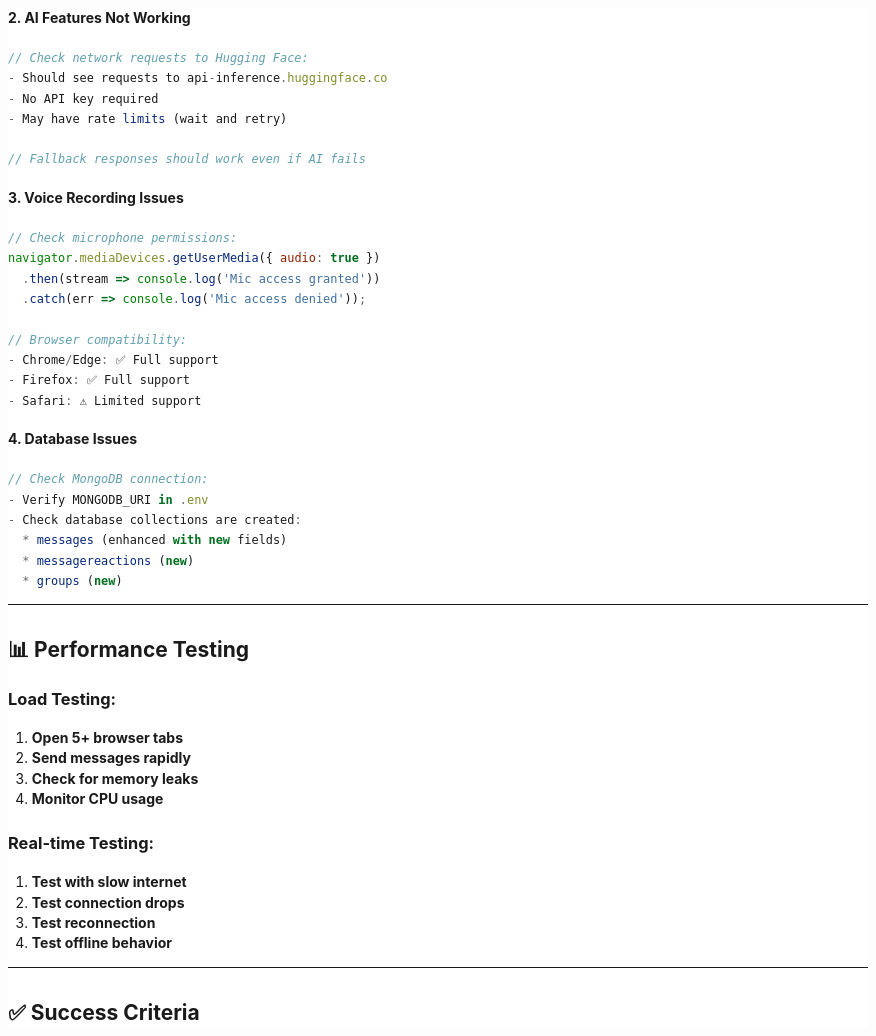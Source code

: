 #### **2. AI Features Not Working**
```javascript
// Check network requests to Hugging Face:
- Should see requests to api-inference.huggingface.co
- No API key required
- May have rate limits (wait and retry)

// Fallback responses should work even if AI fails
```

#### **3. Voice Recording Issues**
```javascript
// Check microphone permissions:
navigator.mediaDevices.getUserMedia({ audio: true })
  .then(stream => console.log('Mic access granted'))
  .catch(err => console.log('Mic access denied'));

// Browser compatibility:
- Chrome/Edge: ✅ Full support
- Firefox: ✅ Full support
- Safari: ⚠️ Limited support
```

#### **4. Database Issues**
```javascript
// Check MongoDB connection:
- Verify MONGODB_URI in .env
- Check database collections are created:
  * messages (enhanced with new fields)
  * messagereactions (new)
  * groups (new)
```

---

## 📊 **Performance Testing**

### **Load Testing:**
1. **Open 5+ browser tabs**
2. **Send messages rapidly**
3. **Check for memory leaks**
4. **Monitor CPU usage**

### **Real-time Testing:**
1. **Test with slow internet**
2. **Test connection drops**
3. **Test reconnection**
4. **Test offline behavior**

---

## ✅ **Success Criteria**
